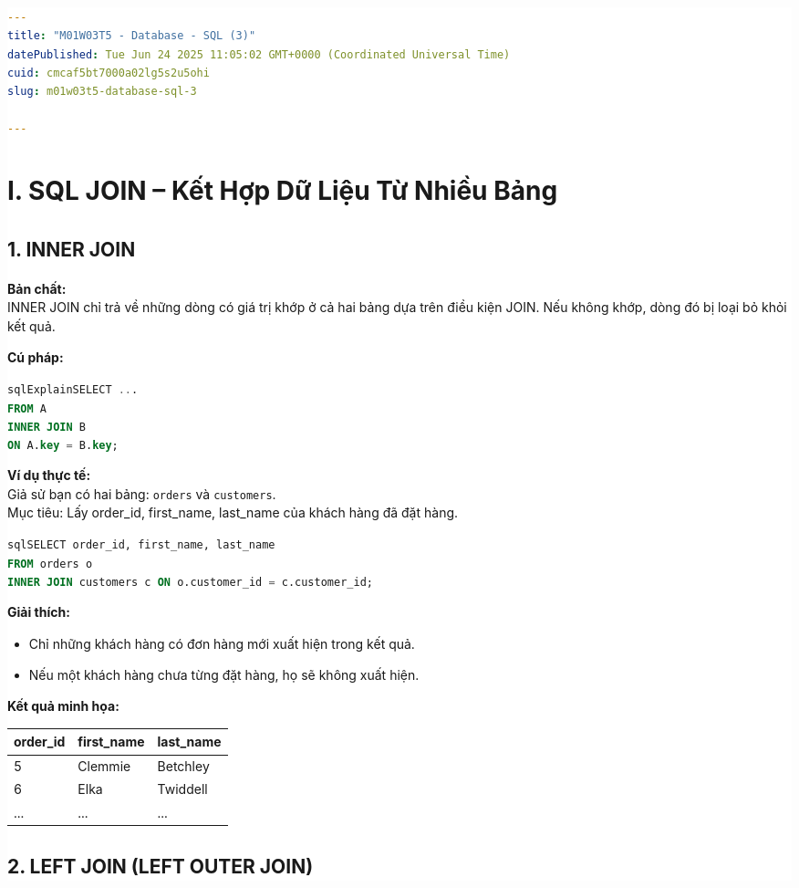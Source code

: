 ```yaml
---
title: "M01W03T5 - Database - SQL (3)"
datePublished: Tue Jun 24 2025 11:05:02 GMT+0000 (Coordinated Universal Time)
cuid: cmcaf5bt7000a02lg5s2u5ohi
slug: m01w03t5-database-sql-3

---
```


# **I. SQL JOIN – Kết Hợp Dữ Liệu Từ Nhiều Bảng**

## 1\. INNER JOIN

**Bản chất:**  
INNER JOIN chỉ trả về những dòng có giá trị khớp ở cả hai bảng dựa trên điều kiện JOIN. Nếu không khớp, dòng đó bị loại bỏ khỏi kết quả.

**Cú pháp:**

```sql
sqlExplainSELECT ...
FROM A
INNER JOIN B
ON A.key = B.key;
```

**Ví dụ thực tế:**  
Giả sử bạn có hai bảng: `orders` và `customers`.  
Mục tiêu: Lấy order\_id, first\_name, last\_name của khách hàng đã đặt hàng.

```sql
sqlSELECT order_id, first_name, last_name
FROM orders o
INNER JOIN customers c ON o.customer_id = c.customer_id;
```

**Giải thích:**

* Chỉ những khách hàng có đơn hàng mới xuất hiện trong kết quả.
    
* Nếu một khách hàng chưa từng đặt hàng, họ sẽ không xuất hiện.
    

**Kết quả minh họa:**

| **order\_id** | **first\_name** | **last\_name** |
| --- | --- | --- |
| 5 | Clemmie | Betchley |
| 6 | Elka | Twiddell |
| ... | ... | ... |

## 2\. LEFT JOIN (LEFT OUTER JOIN)
